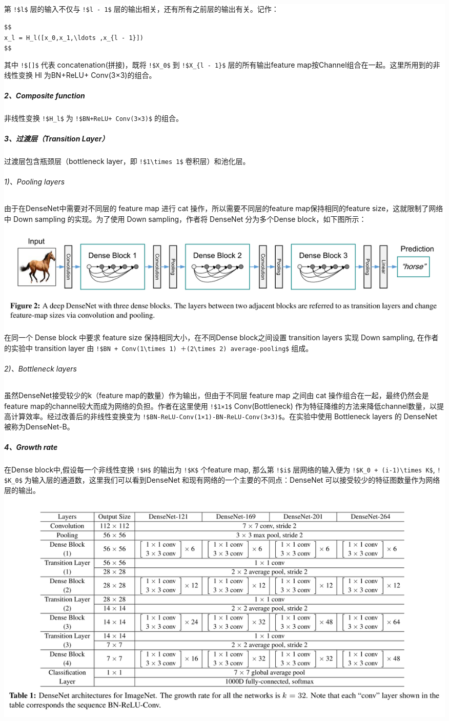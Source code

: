 第 `!$l$` 层的输入不仅与 `!$l - 1$` 层的输出相关，还有所有之前层的输出有关。记作：
```mathjax!
$$
x_l = H_l([x_0,x_1,\ldots ,x_{l - 1}])
$$
```

其中 `!$[]$` 代表 concatenation(拼接)，既将 `!$X_0$` 到 `!$X_{l - 1}$` 层的所有输出feature map按Channel组合在一起。这里所用到的非线性变换 Hl 为BN+ReLU+ Conv(3×3)的组合。

##### 2、Composite function
非线性变换 `!$H_l$` 为 `!$BN+ReLU+ Conv(3×3)$` 的组合。


##### 3、过渡层（Transition Layer）
过渡层包含瓶颈层（bottleneck layer，即 `!$1\times 1$` 卷积层）和池化层。

###### 1)、Pooling layers
由于在DenseNet中需要对不同层的 feature map 进行 cat 操作，所以需要不同层的feature map保持相同的feature size，这就限制了网络中 Down sampling 的实现。为了使用 Down sampling，作者将 DenseNet 分为多个Dense block，如下图所示：

![enter description here](./images/Image9.png)

在同一个 Dense block 中要求 feature size 保持相同大小，在不同Dense block之间设置 transition layers 实现 Down sampling, 在作者的实验中 transition layer 由 `!$BN + Conv(1\times 1) ＋(2\times 2) average-pooling$` 组成。

###### 2)、Bottleneck layers
虽然DenseNet接受较少的k（feature map的数量）作为输出，但由于不同层 feature map 之间由 cat 操作组合在一起，最终仍然会是feature map的channel较大而成为网络的负担。作者在这里使用 `!$1×1$` Conv(Bottleneck) 作为特征降维的方法来降低channel数量，以提高计算效率。经过改善后的非线性变换变为 `!$BN-ReLU-Conv(1×1)-BN-ReLU-Conv(3×3)$`。在实验中使用 Bottleneck layers 的 DenseNet 被称为DenseNet-B。

##### 4、Growth rate
在Dense block中,假设每一个非线性变换 `!$H$` 的输出为 `!$K$` 个feature map, 那么第 `!$i$` 层网络的输入便为 `!$K_0 + (i-1)\times K$`, `!$K_0$` 为输入层的通道数，这里我们可以看到DenseNet 和现有网络的一个主要的不同点：DenseNet 可以接受较少的特征图数量作为网络层的输出。

![enter description here](./images/Image10.png)
